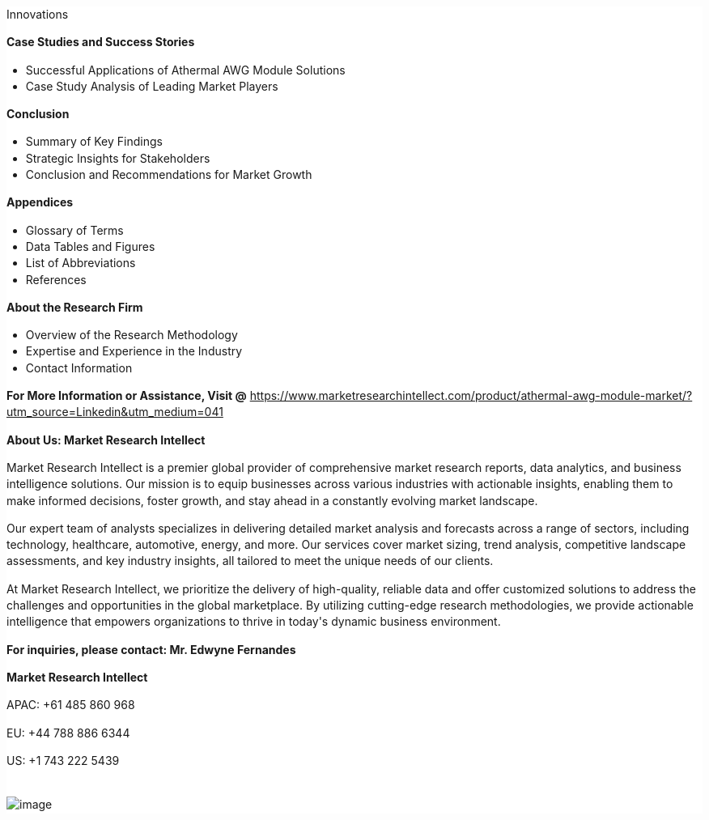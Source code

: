 Innovations</li></ul><p><strong>Case Studies and Success Stories</strong></p><ul><li>Successful Applications of Athermal AWG Module Solutions</li><li>Case Study Analysis of Leading Market Players</li></ul><p><strong>Conclusion</strong></p><ul><li>Summary of Key Findings</li><li>Strategic Insights for Stakeholders</li><li>Conclusion and Recommendations for Market Growth</li></ul><p><strong>Appendices</strong></p><ul><li>Glossary of Terms</li><li>Data Tables and Figures</li><li>List of Abbreviations</li><li>References</li></ul><p><strong>About the Research Firm</strong></p><ul><li>Overview of the Research Methodology</li><li>Expertise and Experience in the Industry</li><li>Contact Information</li></ul></div><div class="article-main__content" data-test-id="publishing-text-block"><p><span class="font-[700]"><strong>For More Information or Assistance, Visit @</strong>&nbsp;<a href="https://www.marketresearchintellect.com/product/athermal-awg-module-market/?utm_source=Linkedin&utm_medium=041">https://www.marketresearchintellect.com/product/athermal-awg-module-market/?utm_source=Linkedin&utm_medium=041</a></span></p><p><strong>About Us: Market Research Intellect</strong></p><p>Market Research Intellect is a premier global provider of comprehensive market research reports, data analytics, and business intelligence solutions. Our mission is to equip businesses across various industries with actionable insights, enabling them to make informed decisions, foster growth, and stay ahead in a constantly evolving market landscape.</p><p>Our expert team of analysts specializes in delivering detailed market analysis and forecasts across a range of sectors, including technology, healthcare, automotive, energy, and more. Our services cover market sizing, trend analysis, competitive landscape assessments, and key industry insights, all tailored to meet the unique needs of our clients.</p><p>At Market Research Intellect, we prioritize the delivery of high-quality, reliable data and offer customized solutions to address the challenges and opportunities in the global marketplace. By utilizing cutting-edge research methodologies, we provide actionable intelligence that empowers organizations to thrive in today's dynamic business environment.</p><p><strong>For inquiries, please contact: Mr. Edwyne Fernandes</strong></p><p><strong>Market Research Intellect</strong></p><p>APAC: +61 485 860 968</p><p>EU: +44 788 886 6344</p><p>US: +1 743 222 5439</p></div><div class="article-main__content" data-test-id="publishing-text-block">&nbsp;</div>
![image](https://github.com/user-attachments/assets/d715862d-91d6-49f3-9c48-684cefc984e9)
